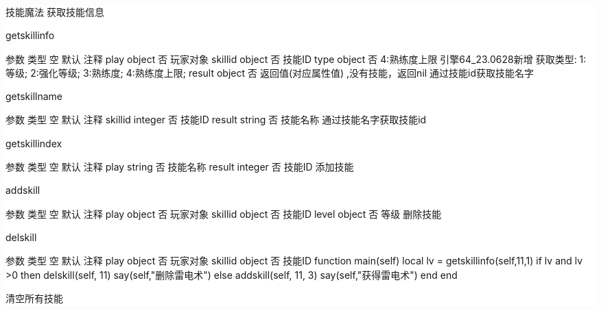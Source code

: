 技能魔法
获取技能信息

getskillinfo

参数	类型	空	默认	注释
play	object	否		玩家对象
skillid	object	否		技能ID
type	object	否	4:熟练度上限
引擎64_23.0628新增	获取类型:
1:等级;
2:强化等级;
3:熟练度;
4:熟练度上限;
result	object	否		返回值(对应属性值) ,没有技能，返回nil
通过技能id获取技能名字

getskillname

参数	类型	空	默认	注释
skillid	integer	否		技能ID
result	string	否		技能名称
通过技能名字获取技能id

getskillindex

参数	类型	空	默认	注释
play	string	否		技能名称
result	integer	否		技能ID
添加技能

addskill

参数	类型	空	默认	注释
play	object	否		玩家对象
skillid	object	否		技能ID
level	object	否		等级
删除技能

delskill

参数	类型	空	默认	注释
play	object	否		玩家对象
skillid	object	否		技能ID
function main(self)
    local lv = getskillinfo(self,11,1)
    if lv and lv >0 then
        delskill(self, 11)
        say(self,"删除雷电术")
    else
        addskill(self, 11, 3)
        say(self,"获得雷电术") 
    end
end

清空所有技能
